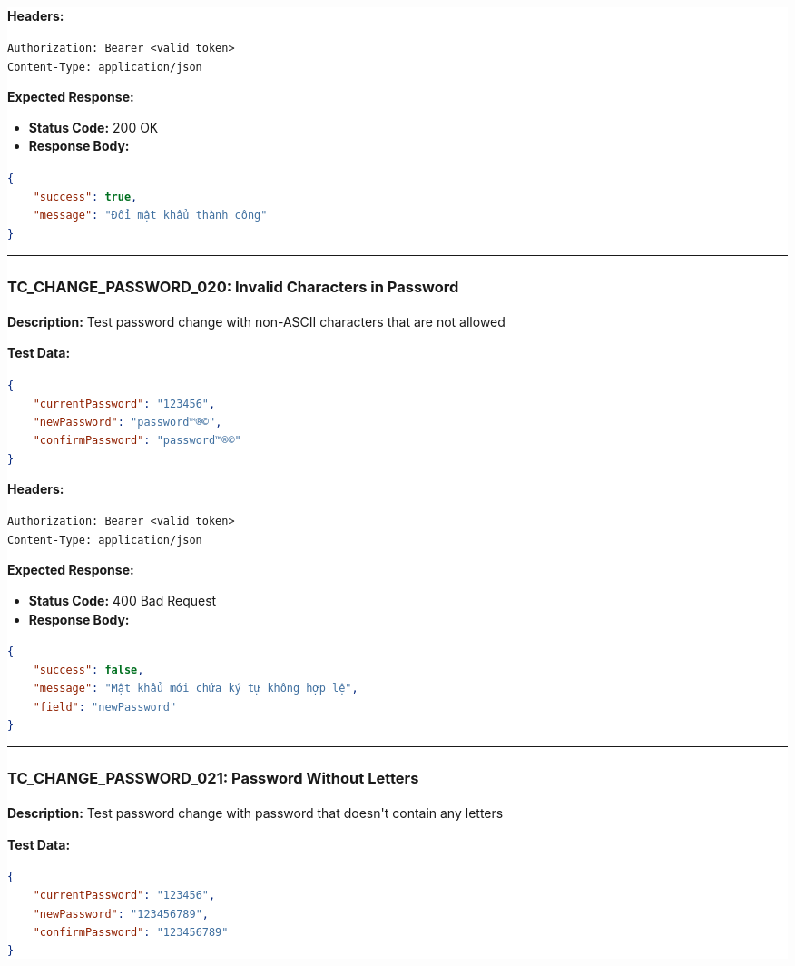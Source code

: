 **Headers:**
```
Authorization: Bearer <valid_token>
Content-Type: application/json
```

**Expected Response:**
- **Status Code:** 200 OK
- **Response Body:**
```json
{
    "success": true,
    "message": "Đổi mật khẩu thành công"
}
```

---

### **TC_CHANGE_PASSWORD_020: Invalid Characters in Password**
**Description:** Test password change with non-ASCII characters that are not allowed

**Test Data:**
```json
{
    "currentPassword": "123456",
    "newPassword": "password™®©",
    "confirmPassword": "password™®©"
}
```

**Headers:**
```
Authorization: Bearer <valid_token>
Content-Type: application/json
```

**Expected Response:**
- **Status Code:** 400 Bad Request
- **Response Body:**
```json
{
    "success": false,
    "message": "Mật khẩu mới chứa ký tự không hợp lệ",
    "field": "newPassword"
}
```

---

### **TC_CHANGE_PASSWORD_021: Password Without Letters**
**Description:** Test password change with password that doesn't contain any letters

**Test Data:**
```json
{
    "currentPassword": "123456",
    "newPassword": "123456789",
    "confirmPassword": "123456789"
}
```
